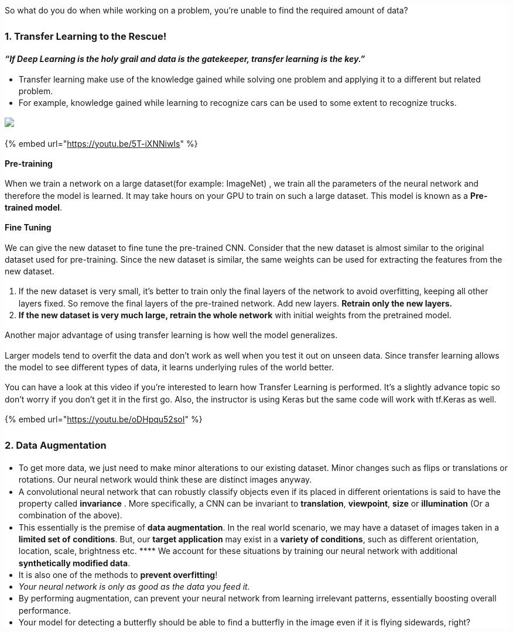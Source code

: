 So what do you do when while working on a problem, you’re unable to find the required amount of data?

### **1. Transfer Learning to the Rescue!**

_**“If Deep Learning is the holy grail and data is the gatekeeper, transfer learning is the key.”**_

* Transfer learning make use of the knowledge gained while solving one problem and applying it to a diﬀerent but related problem.
* For example, knowledge gained while learning to recognize cars can be used to some extent to recognize trucks.

![](https://lh5.googleusercontent.com/GtZW-eeXNF0vjLUVceVuknzlVqj5Nrh-dmrSxHSRmpeW\_vAWM8OgGR2KKiQFfHIKAlD12DQm6DaDLH24BAFGGlC720y10ZZVJdO\_aBGdeV-stMlijlirST2phwKVhYwMOD2FY1U\_7MA)

{% embed url="https://youtu.be/5T-iXNNiwIs" %}

**Pre-training**

When we train a network on a large dataset(for example: ImageNet) , we train all the parameters of the neural network and therefore the model is learned. It may take hours on your GPU to train on such a large dataset. This model is known as a **Pre-trained model**.

**Fine Tuning**

We can give the new dataset to fine tune the pre-trained CNN. Consider that the new dataset is almost similar to the original dataset used for pre-training. Since the new dataset is similar, the same weights can be used for extracting the features from the new dataset.

1. If the new dataset is very small, it’s better to train only the final layers of the network to avoid overfitting, keeping all other layers fixed. So remove the final layers of the pre-trained network. Add new layers. **Retrain only the new layers.**
2. **If the new dataset is very much large, retrain the whole network** with initial weights from the pretrained model.

Another major advantage of using transfer learning is how well the model generalizes.

Larger models tend to overfit the data and don’t work as well when you test it out on unseen data. Since transfer learning allows the model to see diﬀerent types of data, it learns underlying rules of the world better.

You can have a look at this video if you’re interested to learn how Transfer Learning is performed. It’s a slightly advance topic so don’t worry if you don’t get it in the first go. Also, the instructor is using Keras but the same code will work with tf.Keras as well.

{% embed url="https://youtu.be/oDHpqu52soI" %}

### **2. Data Augmentation**

* To get more data, we just need to make minor alterations to our existing dataset. Minor changes such as flips or translations or rotations. Our neural network would think these are distinct images anyway.
* A convolutional neural network that can robustly classify objects even if its placed in diﬀerent orientations is said to have the property called **invariance** . More specifically, a CNN can be invariant to **translation**, **viewpoint**, **size** or **illumination** (Or a combination of the above).
* This essentially is the premise of **data augmentation**. In the real world scenario, we may have a dataset of images taken in a **limited set of** **conditions**. But, our **target application** may exist in a **variety of conditions**, such as diﬀerent orientation, location, scale, brightness etc. **** We account for these situations by training our neural network with additional **synthetically modified data**.
* It is also one of the methods to **prevent overfitting**!
* _Your neural network is only as good as the data you feed it._
* By performing augmentation, can prevent your neural network from learning irrelevant patterns, essentially boosting overall performance.
* Your model for detecting a butterfly should be able to find a butterfly in the image even if it is flying sidewards, right?

